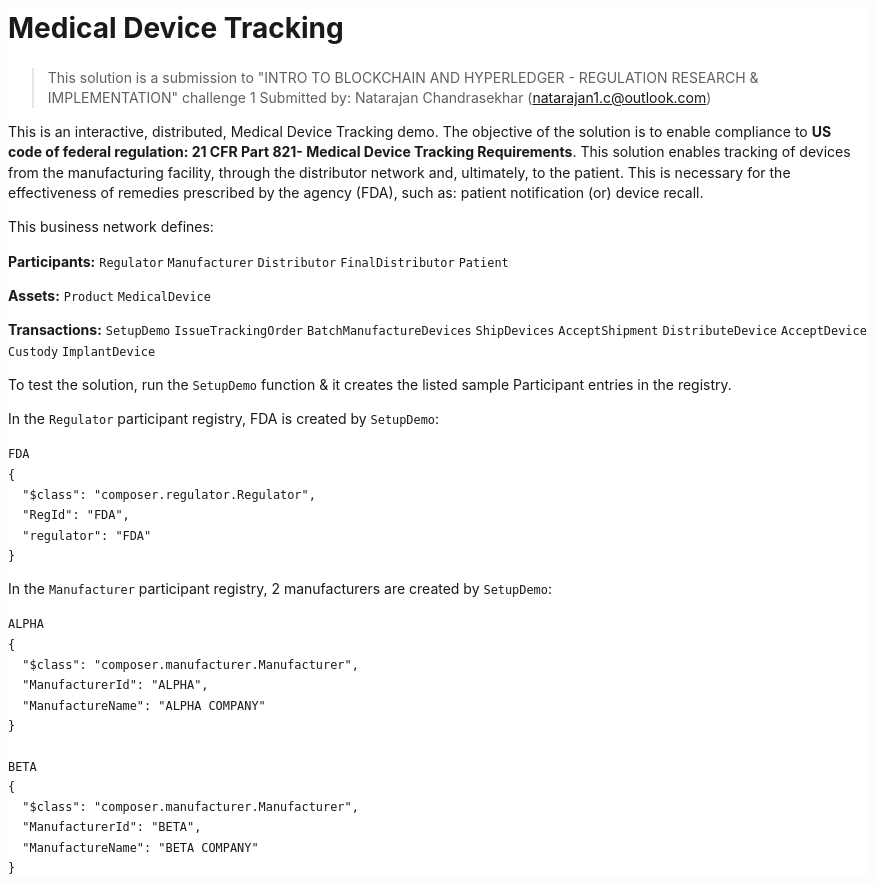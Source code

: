 # Medical Device Tracking

> This solution is a submission to "INTRO TO BLOCKCHAIN AND HYPERLEDGER - REGULATION RESEARCH & IMPLEMENTATION" challenge 1
Submitted by: Natarajan Chandrasekhar (natarajan1.c@outlook.com)


This is an interactive, distributed, Medical Device Tracking demo. The objective of the solution is to enable compliance to **US code of federal regulation: 21 CFR Part 821- Medical Device Tracking Requirements**. This solution enables tracking of devices from the manufacturing facility, through the distributor network and, ultimately, to the patient. This is necessary for the effectiveness of remedies prescribed by the agency (FDA), such as: patient notification (or)  device recall.
 

This business network defines:

**Participants:**
`Regulator` `Manufacturer` `Distributor` `FinalDistributor` `Patient`

**Assets:**
`Product` `MedicalDevice`

**Transactions:**
`SetupDemo` `IssueTrackingOrder` `BatchManufactureDevices` `ShipDevices` `AcceptShipment` `DistributeDevice` `AcceptDeviceCustody` `ImplantDevice`

To test the solution, run the `SetupDemo` function & it creates the listed sample Participant entries in the registry.

In the `Regulator` participant registry, FDA is created by `SetupDemo`:

```
FDA
{
  "$class": "composer.regulator.Regulator",
  "RegId": "FDA",
  "regulator": "FDA"
}
```

In the `Manufacturer` participant registry, 2 manufacturers are created by `SetupDemo`:

```
ALPHA
{
  "$class": "composer.manufacturer.Manufacturer",
  "ManufacturerId": "ALPHA",
  "ManufactureName": "ALPHA COMPANY"
}

BETA
{
  "$class": "composer.manufacturer.Manufacturer",
  "ManufacturerId": "BETA",
  "ManufactureName": "BETA COMPANY"
}
```
